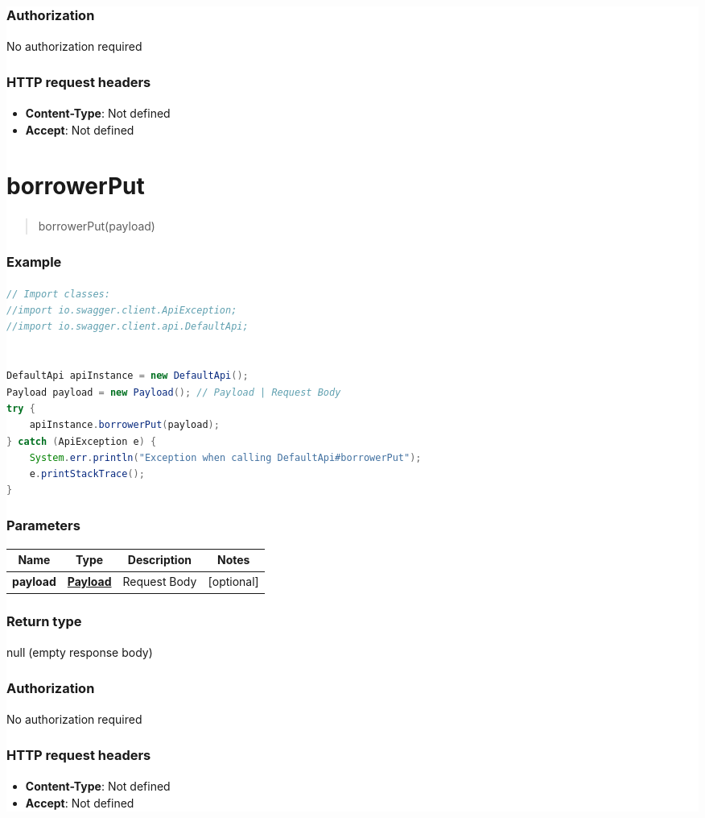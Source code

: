 ### Authorization

No authorization required

### HTTP request headers

 - **Content-Type**: Not defined
 - **Accept**: Not defined

<a name="borrowerPut"></a>
# **borrowerPut**
> borrowerPut(payload)



### Example
```java
// Import classes:
//import io.swagger.client.ApiException;
//import io.swagger.client.api.DefaultApi;


DefaultApi apiInstance = new DefaultApi();
Payload payload = new Payload(); // Payload | Request Body
try {
    apiInstance.borrowerPut(payload);
} catch (ApiException e) {
    System.err.println("Exception when calling DefaultApi#borrowerPut");
    e.printStackTrace();
}
```

### Parameters

Name | Type | Description  | Notes
------------- | ------------- | ------------- | -------------
 **payload** | [**Payload**](Payload.md)| Request Body | [optional]

### Return type

null (empty response body)

### Authorization

No authorization required

### HTTP request headers

 - **Content-Type**: Not defined
 - **Accept**: Not defined

